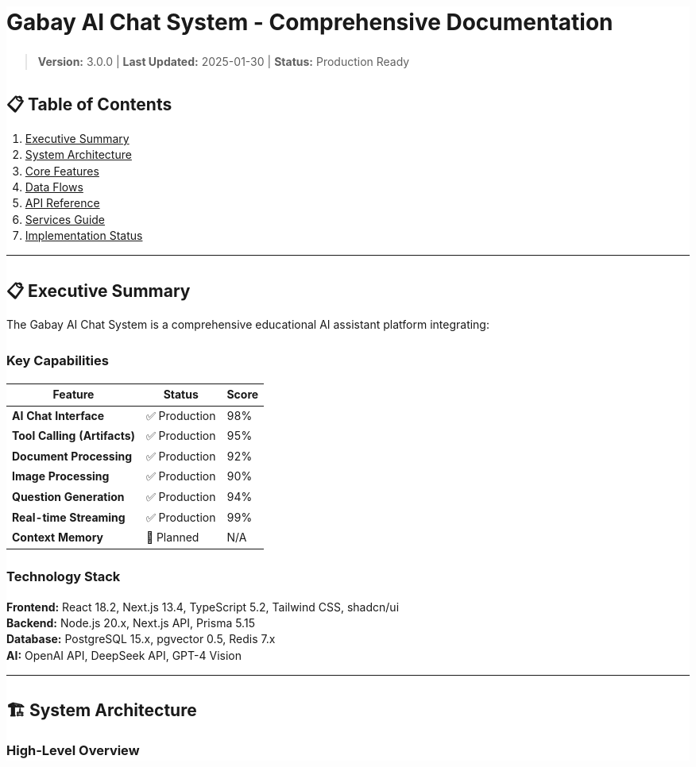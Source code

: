 # Gabay AI Chat System - Comprehensive Documentation

> **Version:** 3.0.0 | **Last Updated:** 2025-01-30 | **Status:** Production Ready

## 📋 Table of Contents

1. [Executive Summary](#executive-summary)
2. [System Architecture](#system-architecture)
3. [Core Features](#core-features)
4. [Data Flows](#data-flows)
5. [API Reference](#api-reference)
6. [Services Guide](#services-guide)
7. [Implementation Status](#implementation-status)

---

## 📋 Executive Summary

The Gabay AI Chat System is a comprehensive educational AI assistant platform integrating:

### Key Capabilities

| Feature | Status | Score |
|---------|--------|-------|
| **AI Chat Interface** | ✅ Production | 98% |
| **Tool Calling (Artifacts)** | ✅ Production | 95% |
| **Document Processing** | ✅ Production | 92% |
| **Image Processing** | ✅ Production | 90% |
| **Question Generation** | ✅ Production | 94% |
| **Real-time Streaming** | ✅ Production | 99% |
| **Context Memory** | 🚧 Planned | N/A |

### Technology Stack

**Frontend:** React 18.2, Next.js 13.4, TypeScript 5.2, Tailwind CSS, shadcn/ui  
**Backend:** Node.js 20.x, Next.js API, Prisma 5.15  
**Database:** PostgreSQL 15.x, pgvector 0.5, Redis 7.x  
**AI:** OpenAI API, DeepSeek API, GPT-4 Vision

---

## 🏗️ System Architecture

### High-Level Overview
